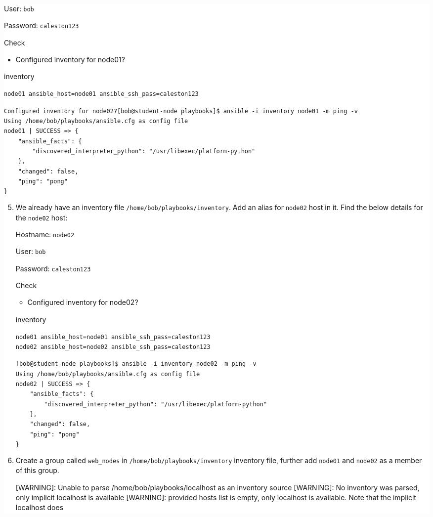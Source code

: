    User: `bob`

   Password: `caleston123`

   Check

   - Configured inventory for node01?

   inventory

   ```
   node01 ansible_host=node01 ansible_ssh_pass=caleston123
   ```

   ```
   Configured inventory for node02?[bob@student-node playbooks]$ ansible -i inventory node01 -m ping -v
   Using /home/bob/playbooks/ansible.cfg as config file
   node01 | SUCCESS => {
       "ansible_facts": {
           "discovered_interpreter_python": "/usr/libexec/platform-python"
       },
       "changed": false,
       "ping": "pong"
   }
   ```

5. We already have an inventory file `/home/bob/playbooks/inventory`. Add an alias for `node02` host in it. Find the below details for the `node02` host:

   Hostname: `node02`

   User: `bob`

   Password: `caleston123`

   Check

   - Configured inventory for node02?

   inventory

   ```
   node01 ansible_host=node01 ansible_ssh_pass=caleston123
   node02 ansible_host=node02 ansible_ssh_pass=caleston123
   ```

   ```
   [bob@student-node playbooks]$ ansible -i inventory node02 -m ping -v
   Using /home/bob/playbooks/ansible.cfg as config file
   node02 | SUCCESS => {
       "ansible_facts": {
           "discovered_interpreter_python": "/usr/libexec/platform-python"
       },
       "changed": false,
       "ping": "pong"
   }
   ```

6. Create a group called `web_nodes` in `/home/bob/playbooks/inventory` inventory file, further add `node01` and `node02` as a member of this group.


   [WARNING]: Unable to parse /home/bob/playbooks/localhost as an inventory source
   [WARNING]: No inventory was parsed, only implicit localhost is available
   [WARNING]: provided hosts list is empty, only localhost is available. Note that the implicit localhost does
